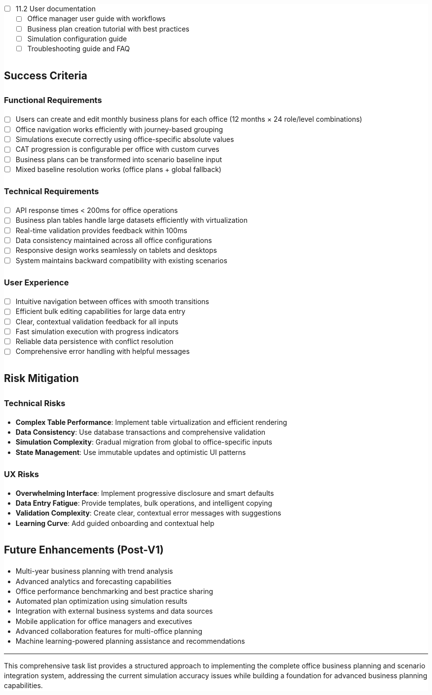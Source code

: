 - [ ] 11.2 User documentation
  - [ ] Office manager user guide with workflows
  - [ ] Business plan creation tutorial with best practices
  - [ ] Simulation configuration guide
  - [ ] Troubleshooting guide and FAQ

## Success Criteria

### Functional Requirements
- [ ] Users can create and edit monthly business plans for each office (12 months × 24 role/level combinations)
- [ ] Office navigation works efficiently with journey-based grouping
- [ ] Simulations execute correctly using office-specific absolute values
- [ ] CAT progression is configurable per office with custom curves
- [ ] Business plans can be transformed into scenario baseline input
- [ ] Mixed baseline resolution works (office plans + global fallback)

### Technical Requirements  
- [ ] API response times < 200ms for office operations
- [ ] Business plan tables handle large datasets efficiently with virtualization
- [ ] Real-time validation provides feedback within 100ms
- [ ] Data consistency maintained across all office configurations
- [ ] Responsive design works seamlessly on tablets and desktops
- [ ] System maintains backward compatibility with existing scenarios

### User Experience
- [ ] Intuitive navigation between offices with smooth transitions
- [ ] Efficient bulk editing capabilities for large data entry
- [ ] Clear, contextual validation feedback for all inputs
- [ ] Fast simulation execution with progress indicators
- [ ] Reliable data persistence with conflict resolution
- [ ] Comprehensive error handling with helpful messages

## Risk Mitigation

### Technical Risks
- **Complex Table Performance**: Implement table virtualization and efficient rendering
- **Data Consistency**: Use database transactions and comprehensive validation
- **Simulation Complexity**: Gradual migration from global to office-specific inputs
- **State Management**: Use immutable updates and optimistic UI patterns

### UX Risks
- **Overwhelming Interface**: Implement progressive disclosure and smart defaults
- **Data Entry Fatigue**: Provide templates, bulk operations, and intelligent copying
- **Validation Complexity**: Create clear, contextual error messages with suggestions
- **Learning Curve**: Add guided onboarding and contextual help

## Future Enhancements (Post-V1)
- Multi-year business planning with trend analysis
- Advanced analytics and forecasting capabilities
- Office performance benchmarking and best practice sharing
- Automated plan optimization using simulation results
- Integration with external business systems and data sources
- Mobile application for office managers and executives
- Advanced collaboration features for multi-office planning
- Machine learning-powered planning assistance and recommendations

---

This comprehensive task list provides a structured approach to implementing the complete office business planning and scenario integration system, addressing the current simulation accuracy issues while building a foundation for advanced business planning capabilities.